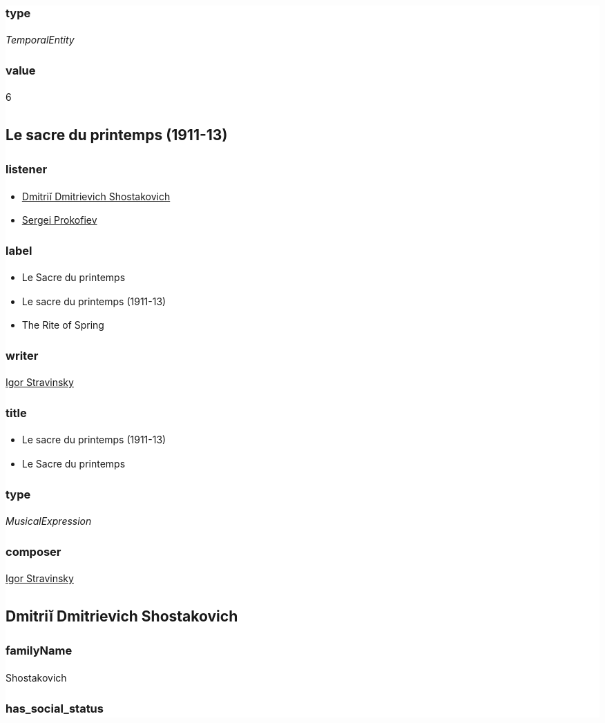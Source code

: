 ### type


*TemporalEntity*

### value


6

## Le sacre du printemps (1911-13)

### listener

 - [Dmitriĭ Dmitrievich Shostakovich](#Dmitriĭ-Dmitrievich-Shostakovich)

 - [Sergei Prokofiev](#Sergei-Prokofiev)

### label

 - Le Sacre du printemps

 - Le sacre du printemps (1911-13)

 - The Rite of Spring

### writer


[Igor Stravinsky](#Igor-Stravinsky)

### title

 - Le sacre du printemps (1911-13)

 - Le Sacre du printemps

### type


*MusicalExpression*

### composer


[Igor Stravinsky](#Igor-Stravinsky)

## Dmitriĭ Dmitrievich Shostakovich

### familyName


Shostakovich

### has_social_status

